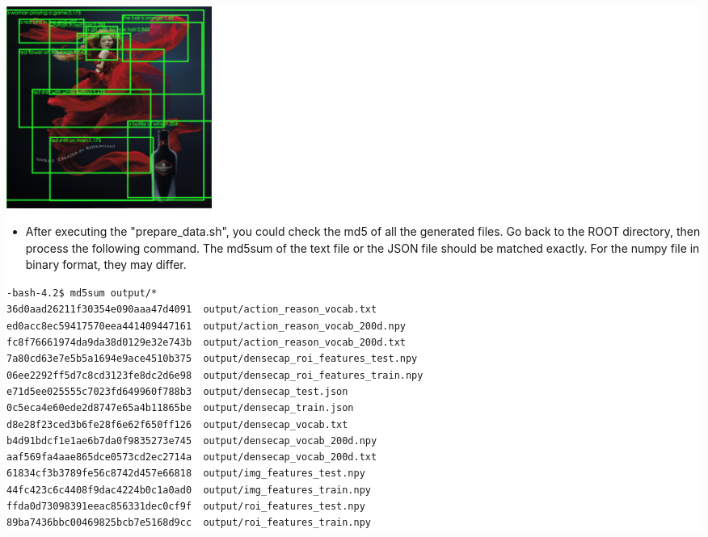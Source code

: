 <img src="docs/densecap_box.png" alt="densecap box" height=250>

* After executing the "prepare_data.sh", you could check the md5 of all the
generated files. Go back to the ROOT directory, then process the following
command. The md5sum of the text file or the JSON file should be matched exactly.
For the numpy file in binary format, they may differ.
```
-bash-4.2$ md5sum output/*
36d0aad26211f30354e090aaa47d4091  output/action_reason_vocab.txt
ed0acc8ec59417570eea441409447161  output/action_reason_vocab_200d.npy
fc8f76661974da9da38d0129e32e743b  output/action_reason_vocab_200d.txt
7a80cd63e7e5b5a1694e9ace4510b375  output/densecap_roi_features_test.npy
06ee2292ff5d7c8cd3123fe8dc2d6e98  output/densecap_roi_features_train.npy
e71d5ee025555c7023fd649960f788b3  output/densecap_test.json
0c5eca4e60ede2d8747e65a4b11865be  output/densecap_train.json
d8e28f23ced3b6fe28f6e62f650ff126  output/densecap_vocab.txt
b4d91bdcf1e1ae6b7da0f9835273e745  output/densecap_vocab_200d.npy
aaf569fa4aae865dce0573cd2ec2714a  output/densecap_vocab_200d.txt
61834cf3b3789fe56c8742d457e66818  output/img_features_test.npy
44fc423c6c4408f9dac4224b0c1a0ad0  output/img_features_train.npy
ffda0d73098391eeac856331dec0cf9f  output/roi_features_test.npy
89ba7436bbc00469825bcb7e5168d9cc  output/roi_features_train.npy
```